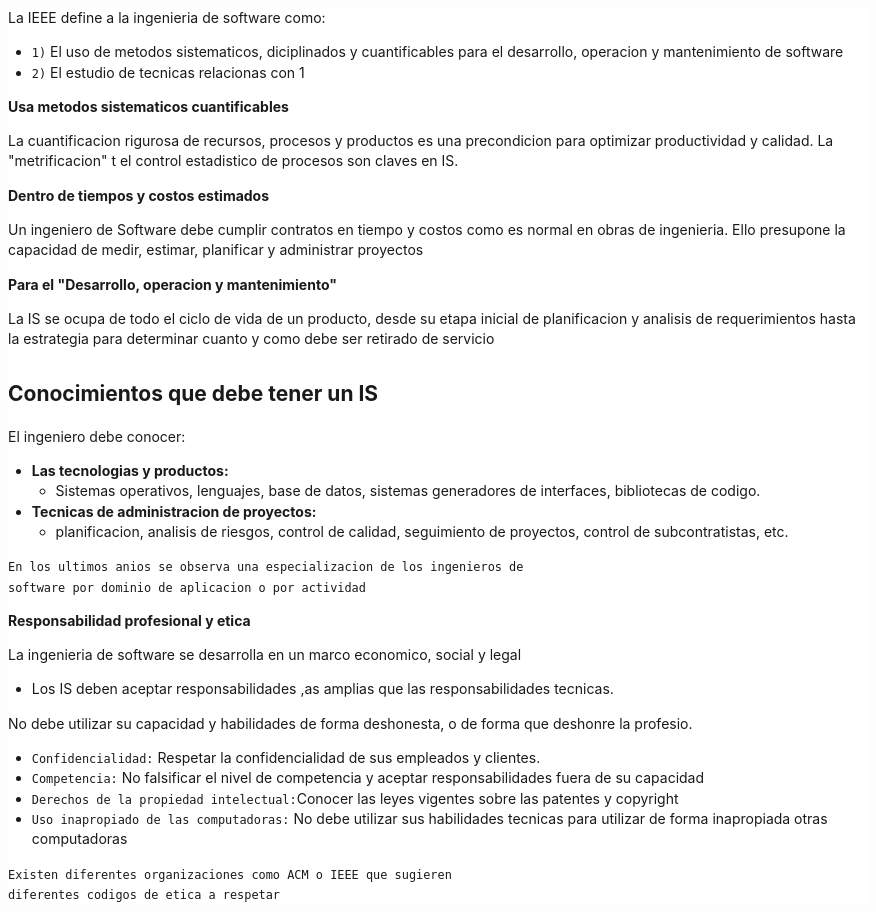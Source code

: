 La IEEE define a la ingenieria de software como:

- `1)` El uso de metodos sistematicos, diciplinados y cuantificables para el desarrollo, operacion y mantenimiento de software
- `2)` El estudio de tecnicas relacionas con 1

**Usa metodos sistematicos cuantificables**

La cuantificacion rigurosa de recursos, procesos y productos es una precondicion para optimizar productividad y calidad. La "metrificacion" t el control estadistico de procesos son claves en IS.

**Dentro de tiempos y costos estimados**

Un ingeniero de Software debe cumplir contratos en tiempo y costos como es normal en obras de ingenieria. Ello presupone la capacidad de medir, estimar, planificar y administrar proyectos

**Para el "Desarrollo, operacion y mantenimiento"**

La IS se ocupa de todo el ciclo de vida de un producto, desde su etapa inicial de planificacion y analisis de requerimientos hasta la estrategia para determinar cuanto y como debe ser retirado de servicio


## Conocimientos que debe tener un IS

El ingeniero debe conocer:

- **Las tecnologias y productos:**
    - Sistemas operativos, lenguajes, base de datos, sistemas generadores de interfaces, bibliotecas de codigo.
- **Tecnicas de administracion de proyectos:**
    - planificacion, analisis de riesgos, control de calidad, seguimiento de proyectos, control de subcontratistas, etc.

```
En los ultimos anios se observa una especializacion de los ingenieros de 
software por dominio de aplicacion o por actividad
```

**Responsabilidad profesional y etica**

La ingenieria de software se desarrolla en un marco economico, social y legal
- Los IS deben aceptar responsabilidades ,as amplias que las responsabilidades tecnicas.

No debe utilizar su capacidad y habilidades de forma deshonesta, o de forma que deshonre la profesio.

- `Confidencialidad:` Respetar la confidencialidad de sus empleados y clientes.
- `Competencia:` No falsificar el nivel de competencia y aceptar responsabilidades fuera de su capacidad
- `Derechos de la propiedad intelectual:`Conocer las leyes vigentes sobre las patentes y copyright
- `Uso inapropiado de las computadoras:` No debe utilizar sus habilidades tecnicas para utilizar de forma inapropiada otras computadoras


```
Existen diferentes organizaciones como ACM o IEEE que sugieren 
diferentes codigos de etica a respetar
```

